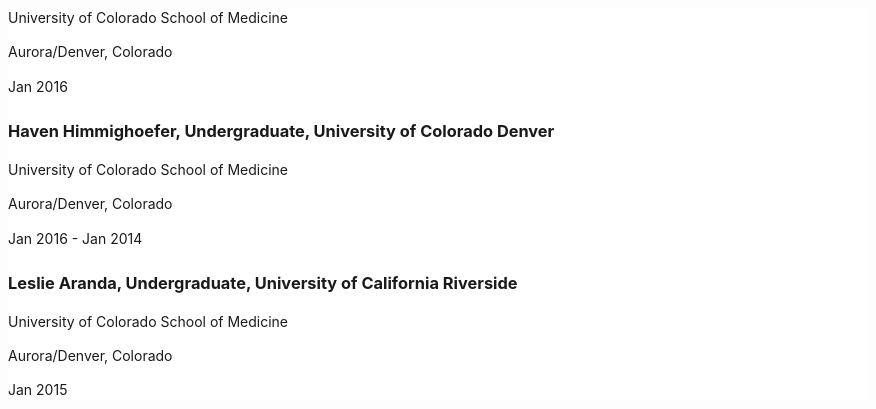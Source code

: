 University of Colorado School of Medicine

Aurora/Denver, Colorado

Jan 2016

### Haven Himmighoefer, Undergraduate, University of Colorado Denver

University of Colorado School of Medicine

Aurora/Denver, Colorado

Jan 2016 - Jan 2014

### Leslie Aranda, Undergraduate, University of California Riverside

University of Colorado School of Medicine

Aurora/Denver, Colorado

Jan 2015

</div>
